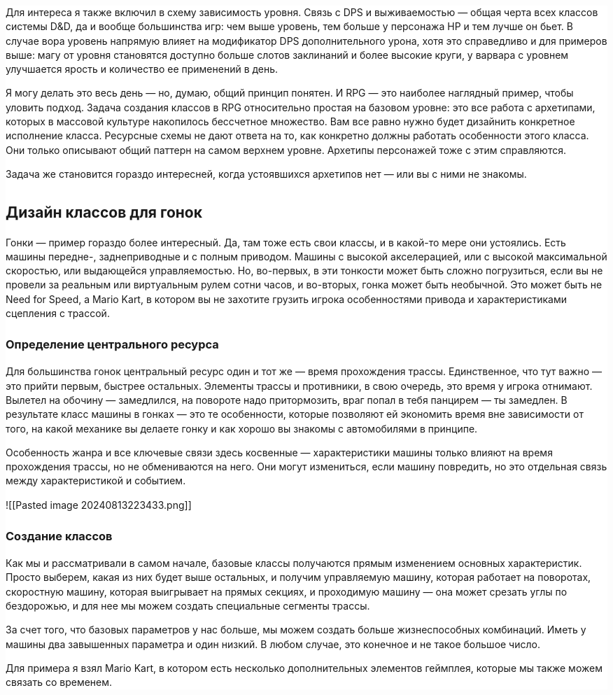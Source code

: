 Для интереса я также включил в схему зависимость уровня. Связь с DPS и выживаемостью — общая черта всех классов системы D&D, да и вообще большинства игр: чем выше уровень, тем больше у персонажа HP и тем лучше он бьет. В случае вора уровень напрямую влияет на модификатор DPS дополнительного урона, хотя это справедливо и для примеров выше: магу от уровня становятся доступно больше слотов заклинаний и более высокие круги, у варвара с уровнем улучшается ярость и количество ее применений в день. 

Я могу делать это весь день — но, думаю, общий принцип понятен. И RPG — это наиболее наглядный пример, чтобы уловить подход. Задача создания классов в RPG относительно простая на базовом уровне: это все работа с архетипами, которых в массовой культуре накопилось бессчетное множество. Вам все равно нужно будет дизайнить конкретное исполнение класса. Ресурсные схемы не дают ответа на то, как конкретно должны работать особенности этого класса. Они только описывают общий паттерн на самом верхнем уровне. Архетипы персонажей тоже с этим справляются. 

Задача же становится гораздо интересней, когда устоявшихся архетипов нет — или вы с ними не знакомы.


## Дизайн классов для гонок

Гонки — пример гораздо более интересный. Да, там тоже есть свои классы, и в какой-то мере они устоялись. Есть машины передне-, заднеприводные и с полным приводом. Машины с высокой акселерацией, или с высокой максимальной скоростью, или выдающейся управляемостью. Но, во-первых, в эти тонкости может быть сложно погрузиться, если вы не провели за реальным или виртуальным рулем сотни часов, и во-вторых, гонка может быть необычной. Это может быть не Need for Speed, а Mario Kart, в котором вы не захотите грузить игрока особенностями привода и характеристиками сцепления с трассой.


### Определение центрального ресурса

Для большинства гонок центральный ресурс один и тот же — время прохождения трассы. Единственное, что тут важно — это прийти первым, быстрее остальных. Элементы трассы и противники, в свою очередь, это время у игрока отнимают. Вылетел на обочину — замедлился, на повороте надо притормозить, враг попал в тебя панцирем — ты замедлен. В результате класс машины в гонках — это те особенности, которые позволяют ей экономить время вне зависимости от того, на какой механике вы делаете гонку и как хорошо вы знакомы с автомобилями в принципе. 

Особенность жанра и все ключевые связи здесь косвенные — характеристики машины только влияют на время прохождения трассы, но не обмениваются на него. Они могут измениться, если машину повредить, но это отдельная связь между характеристикой и событием.

![[Pasted image 20240813223433.png]]


### Создание классов

Как мы и рассматривали в самом начале, базовые классы получаются прямым изменением основных характеристик. Просто выберем, какая из них будет выше остальных, и получим управляемую машину, которая работает на поворотах, скоростную машину, которая выигрывает на прямых секциях, и проходимую машину — она может срезать углы по бездорожью, и для нее мы можем создать специальные сегменты трассы. 

За счет того, что базовых параметров у нас больше, мы можем создать больше жизнеспособных комбинаций. Иметь у машины два завышенных параметра и один низкий. В любом случае, это конечное и не такое большое число. 

Для примера я взял Mario Kart, в котором есть несколько дополнительных элементов геймплея, которые мы также можем связать со временем.
